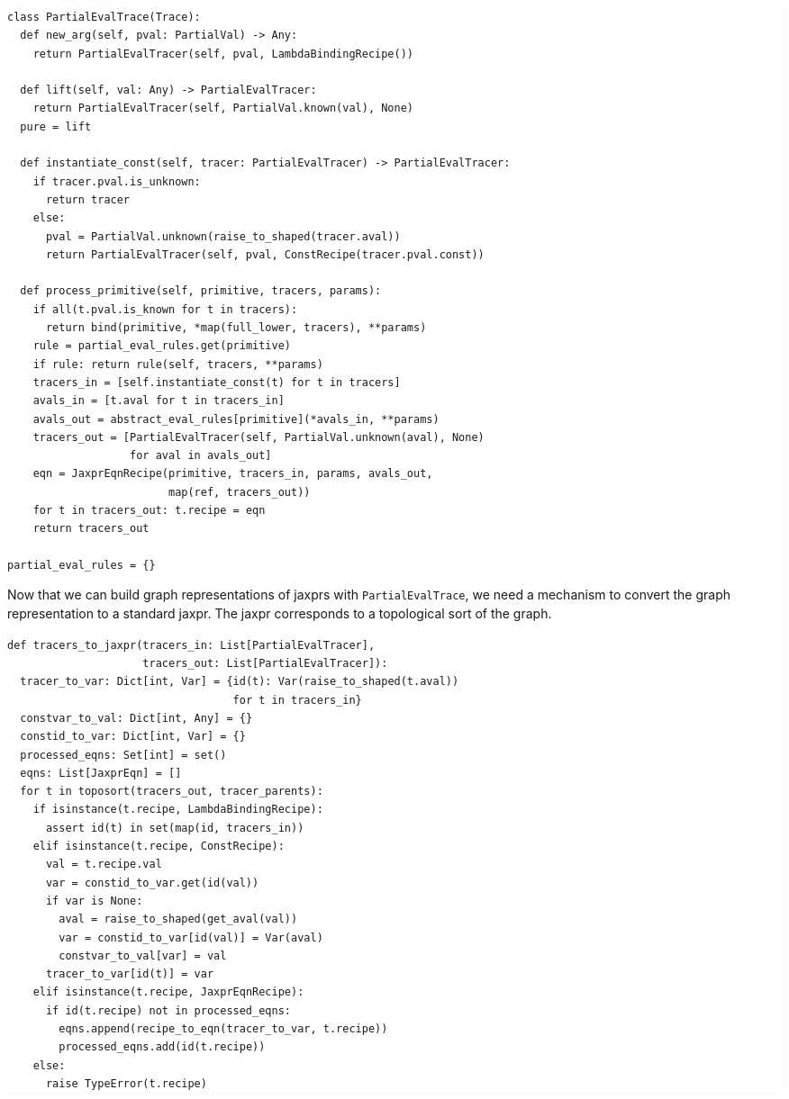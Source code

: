 ```{code-cell} ipython3
class PartialEvalTrace(Trace):
  def new_arg(self, pval: PartialVal) -> Any:
    return PartialEvalTracer(self, pval, LambdaBindingRecipe())

  def lift(self, val: Any) -> PartialEvalTracer:
    return PartialEvalTracer(self, PartialVal.known(val), None)
  pure = lift

  def instantiate_const(self, tracer: PartialEvalTracer) -> PartialEvalTracer:
    if tracer.pval.is_unknown:
      return tracer
    else:
      pval = PartialVal.unknown(raise_to_shaped(tracer.aval))
      return PartialEvalTracer(self, pval, ConstRecipe(tracer.pval.const))

  def process_primitive(self, primitive, tracers, params):
    if all(t.pval.is_known for t in tracers):
      return bind(primitive, *map(full_lower, tracers), **params)
    rule = partial_eval_rules.get(primitive)
    if rule: return rule(self, tracers, **params)
    tracers_in = [self.instantiate_const(t) for t in tracers]
    avals_in = [t.aval for t in tracers_in]
    avals_out = abstract_eval_rules[primitive](*avals_in, **params)
    tracers_out = [PartialEvalTracer(self, PartialVal.unknown(aval), None)
                   for aval in avals_out]
    eqn = JaxprEqnRecipe(primitive, tracers_in, params, avals_out,
                         map(ref, tracers_out))
    for t in tracers_out: t.recipe = eqn
    return tracers_out

partial_eval_rules = {}
```

Now that we can build graph representations of jaxprs with `PartialEvalTrace`,
we need a mechanism to convert the graph representation to a standard jaxpr.
The jaxpr corresponds to a topological sort of the graph.

```{code-cell} ipython3
def tracers_to_jaxpr(tracers_in: List[PartialEvalTracer],
                     tracers_out: List[PartialEvalTracer]):
  tracer_to_var: Dict[int, Var] = {id(t): Var(raise_to_shaped(t.aval))
                                   for t in tracers_in}
  constvar_to_val: Dict[int, Any] = {}
  constid_to_var: Dict[int, Var] = {}
  processed_eqns: Set[int] = set()
  eqns: List[JaxprEqn] = []
  for t in toposort(tracers_out, tracer_parents):
    if isinstance(t.recipe, LambdaBindingRecipe):
      assert id(t) in set(map(id, tracers_in))
    elif isinstance(t.recipe, ConstRecipe):
      val = t.recipe.val
      var = constid_to_var.get(id(val))
      if var is None:
        aval = raise_to_shaped(get_aval(val))
        var = constid_to_var[id(val)] = Var(aval)
        constvar_to_val[var] = val
      tracer_to_var[id(t)] = var
    elif isinstance(t.recipe, JaxprEqnRecipe):
      if id(t.recipe) not in processed_eqns:
        eqns.append(recipe_to_eqn(tracer_to_var, t.recipe))
        processed_eqns.add(id(t.recipe))
    else:
      raise TypeError(t.recipe)

```